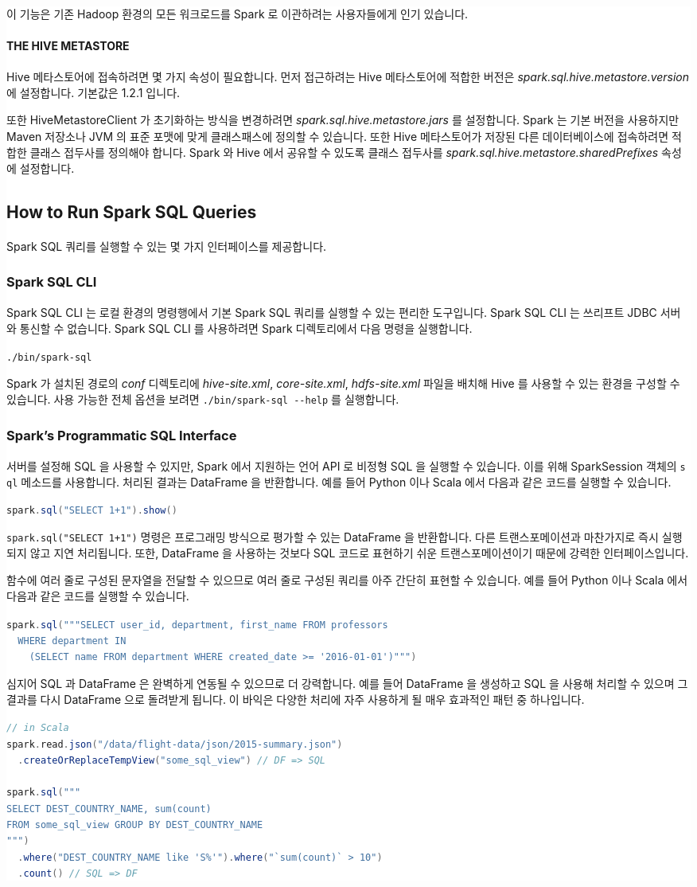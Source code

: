 이 기능은 기존 Hadoop 환경의 모든 워크로드를 Spark 로 이관하려는 사용자들에게 인기 있습니다.

#### THE HIVE METASTORE

Hive 메타스토어에 접속하려면 몇 가지 속성이 필요합니다. 먼저 접근하려는 Hive 메타스토어에 적합한 버전은 *spark.sql.hive.metastore.version* 에 설정합니다. 기본값은 1.2.1 입니다.

또한 HiveMetastoreClient 가 초기화하는 방식을 변경하려면 *spark.sql.hive.metastore.jars* 를 설정합니다. Spark 는 기본 버전을 사용하지만 Maven 저장소나 JVM 의 표준 포맷에 맞게 클래스패스에 정의할 수 있습니다. 또한 Hive 메타스토어가 저장된 다른 데이터베이스에 접속하려면 적합한 클래스 접두사를 정의해야 합니다. Spark 와 Hive 에서 공유할 수 있도록 클래스 접두사를 *spark.sql.hive.metastore.sharedPrefixes* 속성에 설정합니다.

## How to Run Spark SQL Queries

Spark SQL 쿼리를 실행할 수 있는 몇 가지 인터페이스를 제공합니다.

### Spark SQL CLI

Spark SQL CLI 는 로컬 환경의 명령행에서 기본 Spark SQL 쿼리를 실행할 수 있는 편리한 도구입니다. Spark SQL CLI 는 쓰리프트 JDBC 서버와 통신할 수 없습니다. Spark SQL CLI 를 사용하려면 Spark 디렉토리에서 다음 명령을 실행합니다.

```shell
./bin/spark-sql
```

Spark 가 설치된 경로의 *conf* 디렉토리에 *hive-site.xml*, *core-site.xml*, *hdfs-site.xml* 파일을 배치해 Hive 를 사용할 수 있는 환경을 구성할 수 있습니다. 사용 가능한 전체 옵션을 보려면 `./bin/spark-sql --help` 를 실행합니다.

### Spark’s Programmatic SQL Interface

서버를 설정해 SQL 을 사용할 수 있지만, Spark 에서 지원하는 언어 API 로 비정형 SQL 을 실행할 수 있습니다. 이를 위해 SparkSession 객체의 `sql` 메소드를 사용합니다. 처리된 결과는 DataFrame 을 반환합니다. 예를 들어 Python 이나 Scala 에서 다음과 같은 코드를 실행할 수 있습니다.

```scala
spark.sql("SELECT 1+1").show()
```

`spark.sql("SELECT 1+1")` 명령은 프로그래밍 방식으로 평가할 수 있는 DataFrame 을 반환합니다. 다른 트랜스포메이션과 마찬가지로 즉시 실행되지 않고 지연 처리됩니다. 또한, DataFrame 을 사용하는 것보다 SQL 코드로 표현하기 쉬운 트랜스포메이션이기 때문에 강력한 인터페이스입니다.

함수에 여러 줄로 구성된 문자열을 전달할 수 있으므로 여러 줄로 구성된 쿼리를 아주 간단히 표현할 수 있습니다. 예를 들어 Python 이나 Scala 에서 다음과 같은 코드를 실행할 수 있습니다.

```scala
spark.sql("""SELECT user_id, department, first_name FROM professors
  WHERE department IN
    (SELECT name FROM department WHERE created_date >= '2016-01-01')""")
```

심지어 SQL 과 DataFrame 은 완벽하게 연동될 수 있으므로 더 강력합니다. 예를 들어 DataFrame 을 생성하고 SQL 을 사용해 처리할 수 있으며 그 결과를 다시 DataFrame 으로 돌려받게 됩니다. 이 바익은 다양한 처리에 자주 사용하게 될 매우 효과적인 패턴 중 하나입니다.

```scala
// in Scala
spark.read.json("/data/flight-data/json/2015-summary.json")
  .createOrReplaceTempView("some_sql_view") // DF => SQL

spark.sql("""
SELECT DEST_COUNTRY_NAME, sum(count)
FROM some_sql_view GROUP BY DEST_COUNTRY_NAME
""")
  .where("DEST_COUNTRY_NAME like 'S%'").where("`sum(count)` > 10")
  .count() // SQL => DF
```

